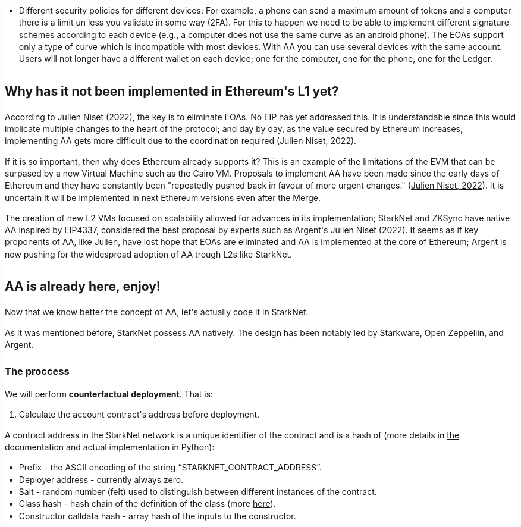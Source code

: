 * Different security policies for different devices: For example, a phone can send a maximum amount of tokens and a computer there is a limit un less you validate in some way (2FA). For this to happen we need to be able to implement different signature schemes according to each device (e.g., a computer does not use the same curve as an android phone). The EOAs support only a type of curve which is incompatible with most devices. With AA you can use several devices with the same account. Users will not longer have a different wallet on each device; one for the computer, one for the phone, one for the Ledger. 

## Why has it not been implemented in Ethereum's L1 yet?

According to Julien Niset ([2022](https://www.argent.xyz/blog/part-2-wtf-is-account-abstraction/)), the key is to eliminate EOAs. No EIP has yet addressed this. It is understandable since this would implicate multiple changes to the heart of the protocol; and day by day, as the value secured by Ethereum increases, implementing AA gets more difficult due to the coordination required ([Julien Niset, 2022](https://www.argent.xyz/blog/part-2-wtf-is-account-abstraction/)).

If it is so important, then why does Ethereum already supports it? This is an example of the limitations of the EVM that can be surpased by a new Virtual Machine such as the Cairo VM. Proposals to implement AA have been made since the early days of Ethereum and they have constantly been "repeatedly pushed back in favour of more urgent changes." ([Julien Niset, 2022](https://www.argent.xyz/blog/part-2-wtf-is-account-abstraction/)). It is uncertain it will be implemented in next Ethereum versions even after the Merge.

The creation of new L2 VMs focused on scalability allowed for advances in its implementation; StarkNet and ZKSync have native AA inspired by EIP4337, considered the best proposal by experts such as Argent's Julien Niset ([2022](https://www.argent.xyz/blog/part-2-wtf-is-account-abstraction/)). It seems as if key proponents of AA, like Julien, have lost hope that EOAs are eliminated and AA is implemented at the core of Ethereum; Argent is now pushing for the widespread adoption of AA trough L2s like StarkNet.


## AA is already here, enjoy! 

Now that we know better the concept of AA, let's actually code it in StarkNet.

As it was mentioned before, StarkNet possess AA natively. The design has been notably led by Starkware, Open Zeppellin, and Argent.

### The proccess

We will perform **counterfactual deployment**. That is:

1. Calculate the account contract's address before deployment.

A contract address in the StarkNet network is a unique identifier of the contract and is a hash of (more details in [the documentation](mentation/develop/Contracts/contract-address/) and [actual implementation in Python](https://github.com/starkware-libs/cairo-lang/blob/13cef109cd811474de114925ee61fd5ac84a25eb/src/starkware/starknet/core/os/contract_address/contract_address.py#L40)):
* Prefix - the ASCII encoding of the string “STARKNET_CONTRACT_ADDRESS”.
* Deployer address - currently always zero.
* Salt - random number (felt) used to distinguish between different instances of the contract.
* Class hash - hash chain of the definition of the class (more [here](https://docs.starknet.io/documentation/develop/Contracts/contract-hash/)).
* Constructor calldata hash - array hash of the inputs to the constructor.
